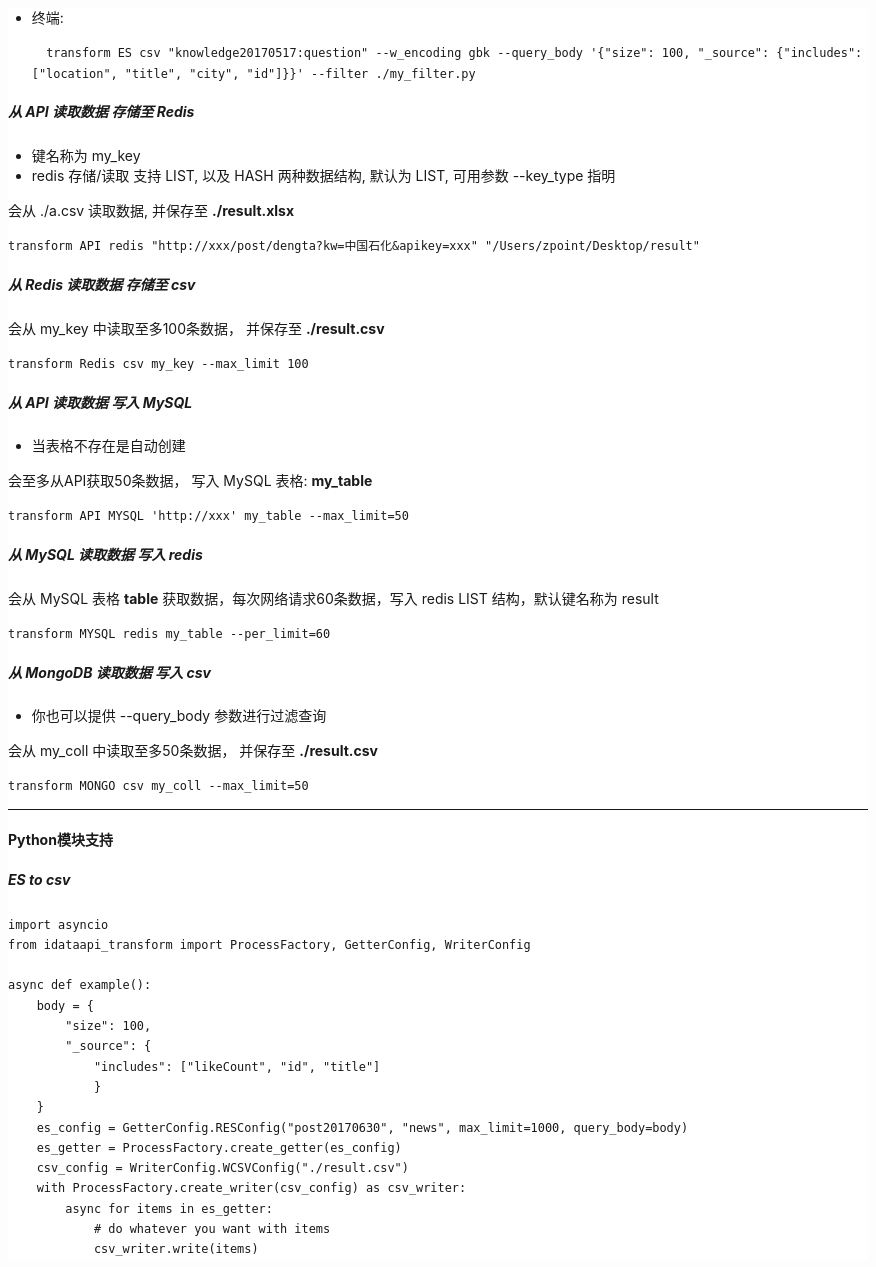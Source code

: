* 终端:

    	transform ES csv "knowledge20170517:question" --w_encoding gbk --query_body '{"size": 100, "_source": {"includes": ["location", "title", "city", "id"]}}' --filter ./my_filter.py

##### 从 API 读取数据 存储至 Redis

* 键名称为 my_key
* redis 存储/读取 支持 LIST, 以及 HASH 两种数据结构, 默认为 LIST, 可用参数 --key_type 指明

会从 ./a.csv 读取数据, 并保存至 **./result.xlsx**

	transform API redis "http://xxx/post/dengta?kw=中国石化&apikey=xxx" "/Users/zpoint/Desktop/result"

##### 从 Redis 读取数据 存储至 csv

会从 my_key 中读取至多100条数据， 并保存至 **./result.csv**

	transform Redis csv my_key --max_limit 100

##### 从 API 读取数据 写入 MySQL

* 当表格不存在是自动创建

会至多从API获取50条数据， 写入 MySQL 表格: **my_table**

	transform API MYSQL 'http://xxx' my_table --max_limit=50

##### 从 MySQL 读取数据 写入 redis

会从 MySQL 表格 **table** 获取数据，每次网络请求60条数据，写入 redis LIST 结构，默认键名称为 result

	transform MYSQL redis my_table --per_limit=60

##### 从 MongoDB 读取数据 写入 csv

* 你也可以提供 --query_body 参数进行过滤查询

会从 my_coll 中读取至多50条数据， 并保存至 **./result.csv**

	transform MONGO csv my_coll --max_limit=50

-------------------

#### Python模块支持


##### ES to csv

    import asyncio
    from idataapi_transform import ProcessFactory, GetterConfig, WriterConfig

	async def example():
        body = {
            "size": 100,
            "_source": {
                "includes": ["likeCount", "id", "title"]
                }
        }
        es_config = GetterConfig.RESConfig("post20170630", "news", max_limit=1000, query_body=body)
        es_getter = ProcessFactory.create_getter(es_config)
        csv_config = WriterConfig.WCSVConfig("./result.csv")
        with ProcessFactory.create_writer(csv_config) as csv_writer:
            async for items in es_getter:
                # do whatever you want with items
                csv_writer.write(items)
